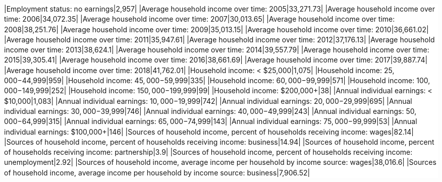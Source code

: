 |Employment status: no earnings|2,957|
|Average household income over time: 2005|33,271.73|
|Average household income over time: 2006|34,072.35|
|Average household income over time: 2007|30,013.65|
|Average household income over time: 2008|38,251.76|
|Average household income over time: 2009|35,013.15|
|Average household income over time: 2010|36,661.02|
|Average household income over time: 2011|35,947.61|
|Average household income over time: 2012|37,176.13|
|Average household income over time: 2013|38,624.1|
|Average household income over time: 2014|39,557.79|
|Average household income over time: 2015|39,305.41|
|Average household income over time: 2016|38,661.69|
|Average household income over time: 2017|39,887.74|
|Average household income over time: 2018|41,762.01|
|Household income: < $25,000|1,075|
|Household income: $25,000-$44,999|959|
|Household income: $45,000-$59,999|335|
|Household income: $60,000-$99,999|571|
|Household income: $100,000-$149,999|252|
|Household income: $150,000-$199,999|99|
|Household income: $200,000+|38|
|Annual individual earnings: < $10,000|1,083|
|Annual individual earnings: $10,000-$19,999|742|
|Annual individual earnings: $20,000-$29,999|695|
|Annual individual earnings: $30,000-$39,999|746|
|Annual individual earnings: $40,000-$49,999|243|
|Annual individual earnings: $50,000-$64,999|315|
|Annual individual earnings: $65,000-$74,999|143|
|Annual individual earnings: $75,000-$99,999|53|
|Annual individual earnings: $100,000+|146|
|Sources of household income, percent of households receiving income: wages|82.14|
|Sources of household income, percent of households receiving income: business|14.94|
|Sources of household income, percent of households receiving income: partnership|3.9|
|Sources of household income, percent of households receiving income: unemployment|2.92|
|Sources of household income, average income per household by income source: wages|38,016.6|
|Sources of household income, average income per household by income source: business|7,906.52|